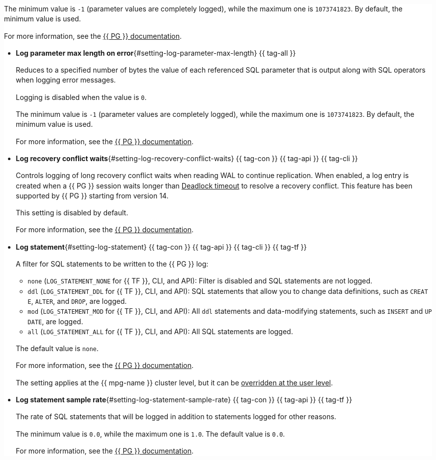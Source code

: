    The minimum value is `-1` (parameter values are completely logged), while the maximum one is `1073741823`. By default, the minimum value is used.

   For more information, see the [{{ PG }} documentation](https://www.postgresql.org/docs/current/runtime-config-logging.html#GUC-LOG-PARAMETER-MAX-LENGTH).

- **Log parameter max length on error**{#setting-log-parameter-max-length} {{ tag-all }}

   Reduces to a specified number of bytes the value of each referenced SQL parameter that is output along with SQL operators when logging error messages.

   Logging is disabled when the value is `0`.

   The minimum value is `-1` (parameter values are completely logged), while the maximum one is `1073741823`. By default, the minimum value is used.

   For more information, see the [{{ PG }} documentation](https://www.postgresql.org/docs/current/runtime-config-logging.html#GUC-LOG-PARAMETER-MAX-LENGTH-ON-ERROR).

- **Log recovery conflict waits**{#setting-log-recovery-conflict-waits} {{ tag-con }} {{ tag-api }} {{ tag-cli }}

   Controls logging of long recovery conflict waits when reading WAL to continue replication. When enabled, a log entry is created when a {{ PG }} session waits longer than [Deadlock timeout](#setting-deadlock-timeout) to resolve a recovery conflict. This feature has been supported by {{ PG }} starting from version 14.

   This setting is disabled by default.

   For more information, see the [{{ PG }} documentation](https://www.postgresql.org/docs/current/runtime-config-logging.html#GUC-LOG-RECOVERY-CONFLICT-WAITS).

- **Log statement**{#setting-log-statement} {{ tag-con }} {{ tag-api }} {{ tag-cli }} {{ tag-tf }}

   A filter for SQL statements to be written to the {{ PG }} log:

   - `none` (`LOG_STATEMENT_NONE` for {{ TF }}, CLI, and API): Filter is disabled and SQL statements are not logged.
   - `ddl` (`LOG_STATEMENT_DDL` for {{ TF }}, CLI, and API): SQL statements that allow you to change data definitions, such as `CREATE`, `ALTER`, and `DROP`, are logged.
   - `mod` (`LOG_STATEMENT_MOD` for {{ TF }}, CLI, and API): All `ddl` statements and data-modifying statements, such as `INSERT` and `UPDATE`, are logged.
   - `all` (`LOG_STATEMENT_ALL` for {{ TF }}, CLI, and API): All SQL statements are logged.

   The default value is `none`.

   For more information, see the [{{ PG }} documentation](https://www.postgresql.org/docs/current/runtime-config-logging.html).

   The setting applies at the {{ mpg-name }} cluster level, but it can be [overridden at the user level](../../../managed-postgresql/concepts/settings-list.md#dbms-user-settings).

- **Log statement sample rate**{#setting-log-statement-sample-rate} {{ tag-con }} {{ tag-api }} {{ tag-tf }}

   The rate of SQL statements that will be logged in addition to statements logged for other reasons.

   The minimum value is `0.0`, while the maximum one is `1.0`. The default value is `0.0`.

   For more information, see the [{{ PG }} documentation](https://www.postgresql.org/docs/current/runtime-config-logging.html#GUC-LOG-STATEMENT-SAMPLE-RATE).
